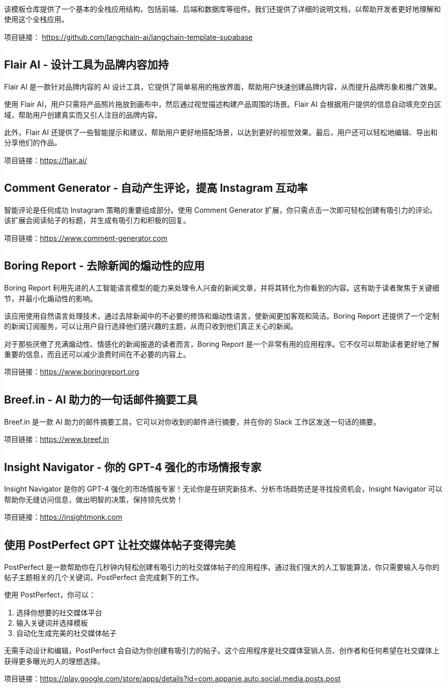 该模板仓库提供了一个基本的全栈应用结构，包括前端、后端和数据库等组件。我们还提供了详细的说明文档，以帮助开发者更好地理解和使用这个全栈应用。

项目链接： https://github.com/langchain-ai/langchain-template-supabase

## Flair AI - 设计工具为品牌内容加持
Flair AI 是一款针对品牌内容的 AI 设计工具，它提供了简单易用的拖放界面，帮助用户快速创建品牌内容，从而提升品牌形象和推广效果。

使用 Flair AI，用户只需将产品照片拖放到画布中，然后通过视觉描述构建产品周围的场景。Flair AI 会根据用户提供的信息自动填充空白区域，帮助用户创建真实而又引人注目的品牌内容。

此外，Flair AI 还提供了一些智能提示和建议，帮助用户更好地搭配场景，以达到更好的视觉效果。最后，用户还可以轻松地编辑、导出和分享他们的作品。

项目链接：https://flair.ai/

## Comment Generator - 自动产生评论，提高 Instagram 互动率
智能评论是任何成功 Instagram 策略的重要组成部分。使用 Comment Generator 扩展，你只需点击一次即可轻松创建有吸引力的评论。该扩展会阅读帖子的标题，并生成有吸引力和积极的回复。

项目链接：https://www.comment-generator.com

## Boring Report - 去除新闻的煽动性的应用
Boring Report 利用先进的人工智能语言模型的能力来处理令人兴奋的新闻文章，并将其转化为你看到的内容。这有助于读者聚焦于关键细节，并最小化煽动性的影响。

该应用使用自然语言处理技术，通过去除新闻中的不必要的修饰和煽动性语言，使新闻更加客观和简洁。Boring Report 还提供了一个定制的新闻订阅服务，可以让用户自行选择他们感兴趣的主题，从而只收到他们真正关心的新闻。

对于那些厌倦了充满煽动性、情感化的新闻报道的读者而言，Boring Report 是一个非常有用的应用程序。它不仅可以帮助读者更好地了解重要的信息，而且还可以减少浪费时间在不必要的内容上。

项目链接：https://www.boringreport.org

## Breef.in - AI 助力的一句话邮件摘要工具
Breef.in 是一款 AI 助力的邮件摘要工具，它可以对你收到的邮件进行摘要，并在你的 Slack 工作区发送一句话的摘要。

项目链接：https://www.breef.in

## Insight Navigator - 你的 GPT-4 强化的市场情报专家
Insight Navigator 是你的 GPT-4 强化的市场情报专家！无论你是在研究新技术、分析市场趋势还是寻找投资机会，Insight Navigator 可以帮助你无缝访问信息，做出明智的决策，保持领先优势！

项目链接：https://insightmonk.com

## 使用 PostPerfect GPT 让社交媒体帖子变得完美
PostPerfect 是一款帮助你在几秒钟内轻松创建有吸引力的社交媒体帖子的应用程序。通过我们强大的人工智能算法，你只需要输入与你的帖子主题相关的几个关键词，PostPerfect 会完成剩下的工作。

使用 PostPerfect，你可以：

1. 选择你想要的社交媒体平台
2. 输入关键词并选择模板
3. 自动化生成完美的社交媒体帖子

无需手动设计和编辑，PostPerfect 会自动为你创建有吸引力的帖子。这个应用程序是社交媒体营销人员、创作者和任何希望在社交媒体上获得更多曝光的人的理想选择。

项目链接：https://play.google.com/store/apps/details?id=com.appanie.auto.social.media.posts.post
